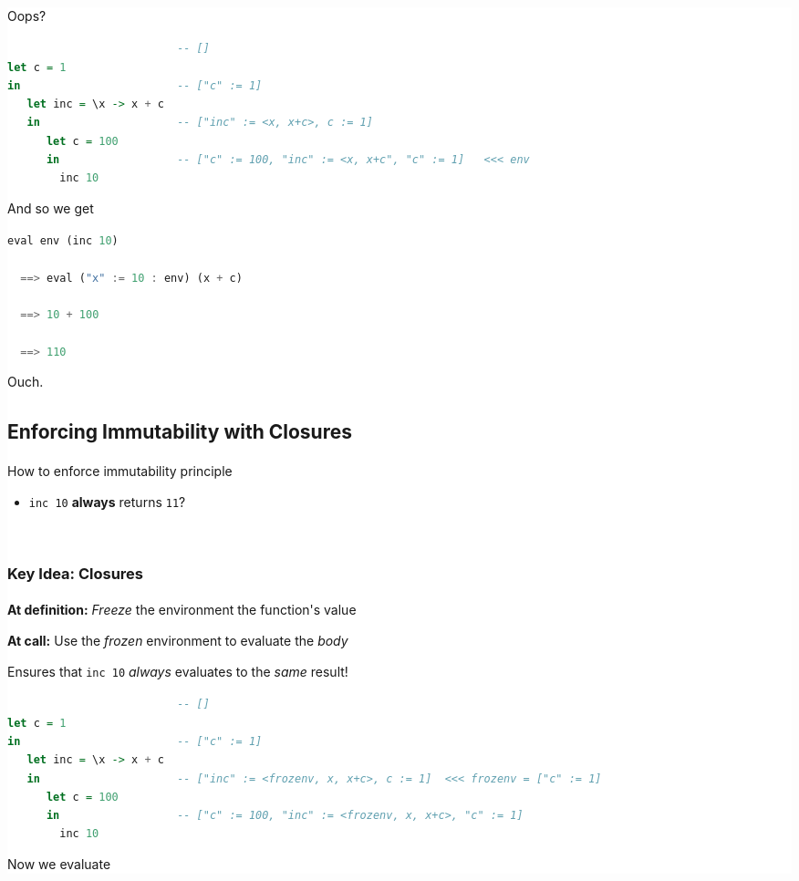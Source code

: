 Oops?

```haskell
                          -- []
let c = 1
in                        -- ["c" := 1]
   let inc = \x -> x + c
   in                     -- ["inc" := <x, x+c>, c := 1]
      let c = 100
      in                  -- ["c" := 100, "inc" := <x, x+c", "c" := 1]   <<< env
        inc 10
```

And so we get

```haskell
eval env (inc 10)

  ==> eval ("x" := 10 : env) (x + c)

  ==> 10 + 100

  ==> 110
```

Ouch.

## Enforcing Immutability with Closures

How to enforce immutability principle

- `inc 10` **always** returns `11`?

<br>

### Key Idea: Closures

**At definition:**
_Freeze_ the environment the function's value

**At call:** 
Use the _frozen_ environment to evaluate the _body_

Ensures that `inc 10` _always_ evaluates to the _same_ result!

```haskell
                          -- []
let c = 1
in                        -- ["c" := 1]
   let inc = \x -> x + c
   in                     -- ["inc" := <frozenv, x, x+c>, c := 1]  <<< frozenv = ["c" := 1]
      let c = 100
      in                  -- ["c" := 100, "inc" := <frozenv, x, x+c>, "c" := 1]
        inc 10
```

Now we evaluate
